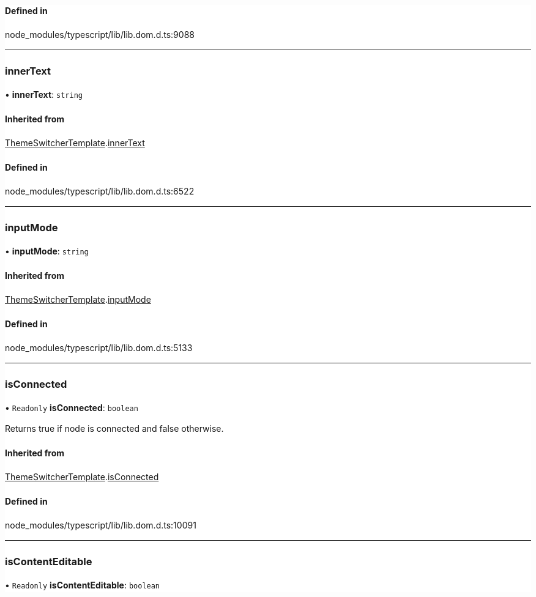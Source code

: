 #### Defined in

node_modules/typescript/lib/lib.dom.d.ts:9088

___

### innerText

• **innerText**: `string`

#### Inherited from

[ThemeSwitcherTemplate](components_themeSwitcher_theme_switcher_template.ThemeSwitcherTemplate.md).[innerText](components_themeSwitcher_theme_switcher_template.ThemeSwitcherTemplate.md#innertext)

#### Defined in

node_modules/typescript/lib/lib.dom.d.ts:6522

___

### inputMode

• **inputMode**: `string`

#### Inherited from

[ThemeSwitcherTemplate](components_themeSwitcher_theme_switcher_template.ThemeSwitcherTemplate.md).[inputMode](components_themeSwitcher_theme_switcher_template.ThemeSwitcherTemplate.md#inputmode)

#### Defined in

node_modules/typescript/lib/lib.dom.d.ts:5133

___

### isConnected

• `Readonly` **isConnected**: `boolean`

Returns true if node is connected and false otherwise.

#### Inherited from

[ThemeSwitcherTemplate](components_themeSwitcher_theme_switcher_template.ThemeSwitcherTemplate.md).[isConnected](components_themeSwitcher_theme_switcher_template.ThemeSwitcherTemplate.md#isconnected)

#### Defined in

node_modules/typescript/lib/lib.dom.d.ts:10091

___

### isContentEditable

• `Readonly` **isContentEditable**: `boolean`
